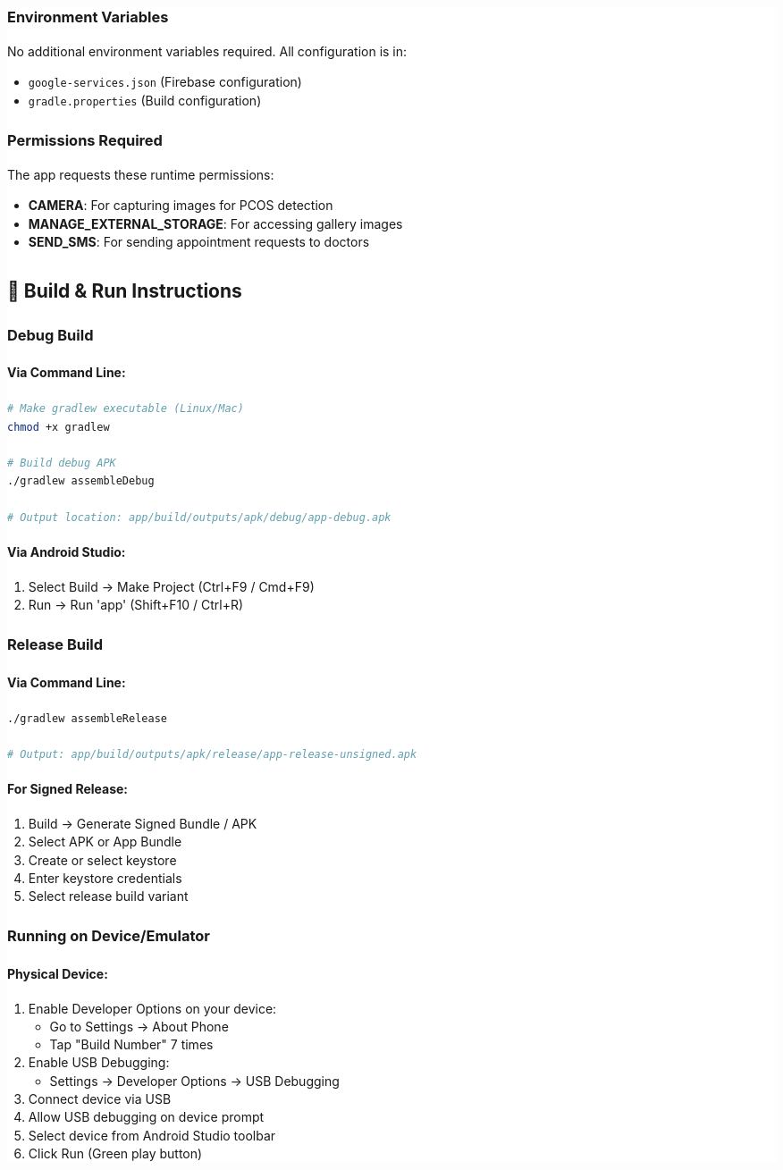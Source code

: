 ### Environment Variables
No additional environment variables required. All configuration is in:
- `google-services.json` (Firebase configuration)
- `gradle.properties` (Build configuration)

### Permissions Required
The app requests these runtime permissions:
- **CAMERA**: For capturing images for PCOS detection
- **MANAGE_EXTERNAL_STORAGE**: For accessing gallery images
- **SEND_SMS**: For sending appointment requests to doctors

## 🔧 Build & Run Instructions

### Debug Build

#### Via Command Line:
```bash
# Make gradlew executable (Linux/Mac)
chmod +x gradlew

# Build debug APK
./gradlew assembleDebug

# Output location: app/build/outputs/apk/debug/app-debug.apk
```

#### Via Android Studio:
1. Select Build → Make Project (Ctrl+F9 / Cmd+F9)
2. Run → Run 'app' (Shift+F10 / Ctrl+R)

### Release Build

#### Via Command Line:
```bash
./gradlew assembleRelease

# Output: app/build/outputs/apk/release/app-release-unsigned.apk
```

#### For Signed Release:
1. Build → Generate Signed Bundle / APK
2. Select APK or App Bundle
3. Create or select keystore
4. Enter keystore credentials
5. Select release build variant

### Running on Device/Emulator

#### Physical Device:
1. Enable Developer Options on your device:
   - Go to Settings → About Phone
   - Tap "Build Number" 7 times
2. Enable USB Debugging:
   - Settings → Developer Options → USB Debugging
3. Connect device via USB
4. Allow USB debugging on device prompt
5. Select device from Android Studio toolbar
6. Click Run (Green play button)
